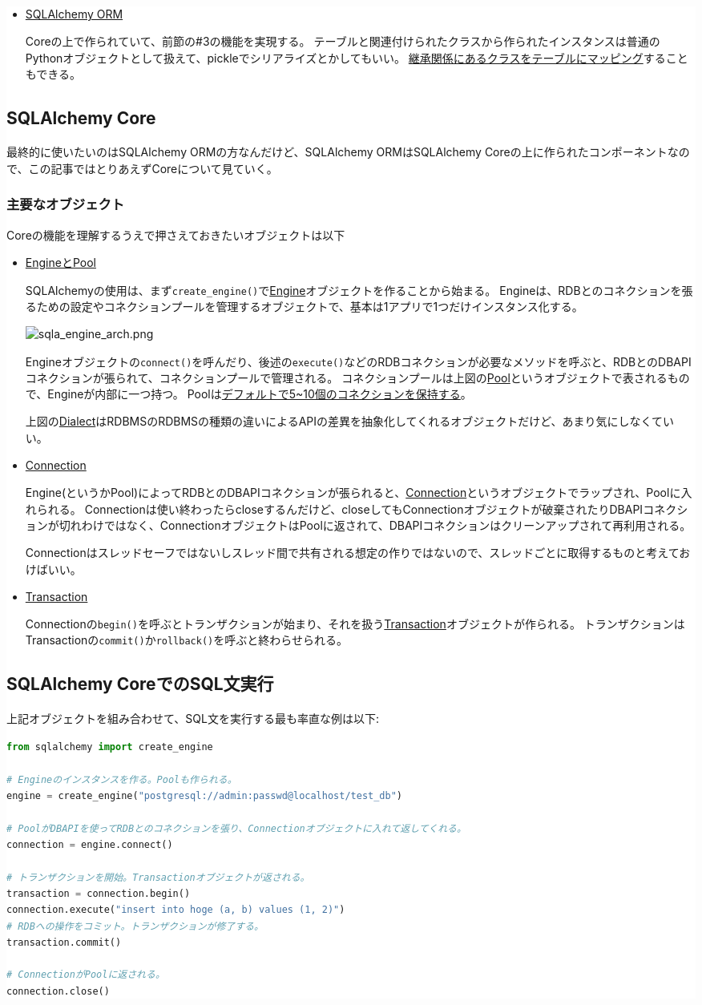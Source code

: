 - [SQLAlchemy ORM](https://docs.sqlalchemy.org/en/13/orm/index.html)

    Coreの上で作られていて、前節の#3の機能を実現する。
    テーブルと関連付けられたクラスから作られたインスタンスは普通のPythonオブジェクトとして扱えて、pickleでシリアライズとかしてもいい。
    [継承関係にあるクラスをテーブルにマッピング](https://docs.sqlalchemy.org/en/13/orm/inheritance.html)することもできる。

## SQLAlchemy Core
最終的に使いたいのはSQLAlchemy ORMの方なんだけど、SQLAlchemy ORMはSQLAlchemy Coreの上に作られたコンポーネントなので、この記事ではとりあえずCoreについて見ていく。

### 主要なオブジェクト
Coreの機能を理解するうえで押さえておきたいオブジェクトは以下

* [EngineとPool](https://docs.sqlalchemy.org/en/13/core/engines.html)

    SQLAlchemyの使用は、まず`create_engine()`で[Engine](https://docs.sqlalchemy.org/en/13/core/connections.html#sqlalchemy.engine.Engine)オブジェクトを作ることから始まる。
    Engineは、RDBとのコネクションを張るための設定やコネクションプールを管理するオブジェクトで、基本は1アプリで1つだけインスタンス化する。

    ![sqla_engine_arch.png](https://docs.sqlalchemy.org/en/13/_images/sqla_engine_arch.png)

    Engineオブジェクトの`connect()`を呼んだり、後述の`execute()`などのRDBコネクションが必要なメソッドを呼ぶと、RDBとのDBAPIコネクションが張られて、コネクションプールで管理される。
    コネクションプールは上図の[Pool](https://docs.sqlalchemy.org/en/13/core/pooling.html#sqlalchemy.pool.Pool)というオブジェクトで表されるもので、Engineが内部に一つ持つ。
    Poolは[デフォルトで5~10個のコネクションを保持する](https://docs.sqlalchemy.org/en/13/core/engines.html#pooling)。

    上図の[Dialect](https://docs.sqlalchemy.org/en/13/core/internals.html#sqlalchemy.engine.interfaces.Dialect)はRDBMSのRDBMSの種類の違いによるAPIの差異を抽象化してくれるオブジェクトだけど、あまり気にしなくていい。

* [Connection](https://docs.sqlalchemy.org/en/13/core/connections.html)

    Engine(というかPool)によってRDBとのDBAPIコネクションが張られると、[Connection](https://docs.sqlalchemy.org/en/13/core/connections.html#sqlalchemy.engine.Connection)というオブジェクトでラップされ、Poolに入れられる。
    Connectionは使い終わったらcloseするんだけど、closeしてもConnectionオブジェクトが破棄されたりDBAPIコネクションが切れわけではなく、ConnectionオブジェクトはPoolに返されて、DBAPIコネクションはクリーンアップされて再利用される。

    Connectionはスレッドセーフではないしスレッド間で共有される想定の作りではないので、スレッドごとに取得するものと考えておけばいい。

* [Transaction](https://docs.sqlalchemy.org/en/13/core/connections.html#using-transactions)

    Connectionの`begin()`を呼ぶとトランザクションが始まり、それを扱う[Transaction](https://docs.sqlalchemy.org/en/13/core/connections.html#sqlalchemy.engine.Transaction)オブジェクトが作られる。
    トランザクションはTransactionの`commit()`か`rollback()`を呼ぶと終わらせられる。

## SQLAlchemy CoreでのSQL文実行
上記オブジェクトを組み合わせて、SQL文を実行する最も率直な例は以下:

```python
from sqlalchemy import create_engine

# Engineのインスタンスを作る。Poolも作られる。
engine = create_engine("postgresql://admin:passwd@localhost/test_db")

# PoolがDBAPIを使ってRDBとのコネクションを張り、Connectionオブジェクトに入れて返してくれる。
connection = engine.connect()

# トランザクションを開始。Transactionオブジェクトが返される。
transaction = connection.begin()
connection.execute("insert into hoge (a, b) values (1, 2)")
# RDBへの操作をコミット。トランザクションが修了する。
transaction.commit()

# ConnectionがPoolに返される。
connection.close()
```
